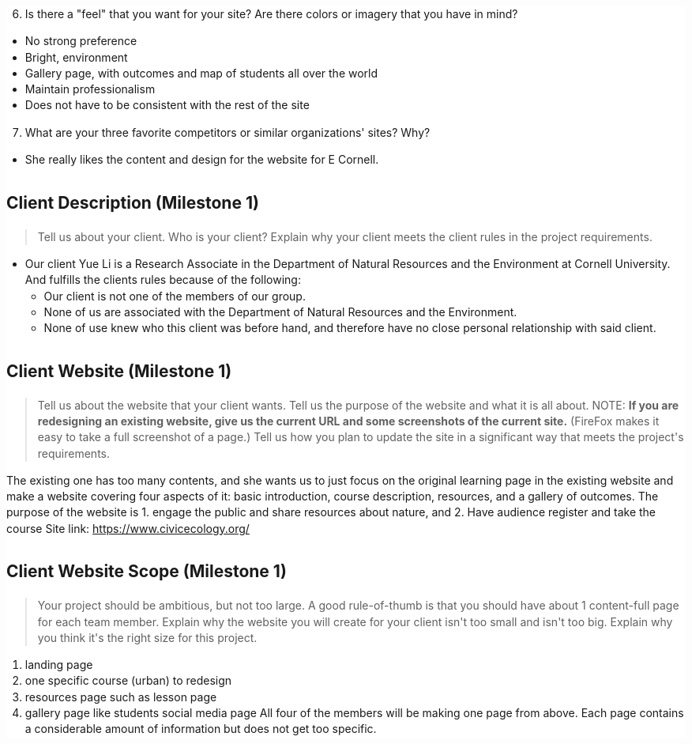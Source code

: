 6. Is there a "feel" that you want for your site? Are there colors or imagery that you have in mind?
- No strong preference
- Bright, environment
- Gallery page, with outcomes and map of students all over the world
- Maintain professionalism
- Does not have to be consistent with the rest of the site


7. What are your three favorite competitors or similar organizations' sites? Why?
- She really likes the content and design for the website for E Cornell.


## Client Description (Milestone 1)
> Tell us about your client. Who is your client?
> Explain why your client meets the client rules in the project requirements.

- Our client Yue Li is a Research Associate in the Department of Natural Resources and the Environment at Cornell University. And fulfills the clients rules because of the following:
    - Our client is not one of the members of our group.
    - None of us are associated with the Department of Natural Resources and the Environment.
    - None of use knew who this client was before hand, and therefore have no close personal relationship with said client.


## Client Website (Milestone 1)
> Tell us about the website that your client wants. Tell us the purpose of the website and what it is all about.
> NOTE: **If you are redesigning an existing website, give us the current URL and some screenshots of the current site.** (FireFox makes it easy to take a full screenshot of a page.) Tell us how you plan to update the site in a significant way that meets the project's requirements.

The existing one has too many contents, and she wants us to just focus on the original learning page in the existing website and make a website covering four aspects of it: basic introduction, course description, resources, and a gallery of outcomes.
The purpose of the website is 1. engage the public and share resources about nature, and 2. Have audience register and take the course
Site link: <https://www.civicecology.org/>


## Client Website Scope (Milestone 1)
> Your project should be ambitious, but not too large. A good rule-of-thumb is that you should have about 1 content-full page for each team member.
> Explain why the website you will create for your client isn't too small and isn't too big. Explain why you think it's the right size for this project.

1. landing page
2. one specific course (urban) to redesign
3. resources page such as lesson page
4. gallery page like students social media page
	All four of the members will be making one page from above. Each page contains a considerable amount of information but does not get too specific.
